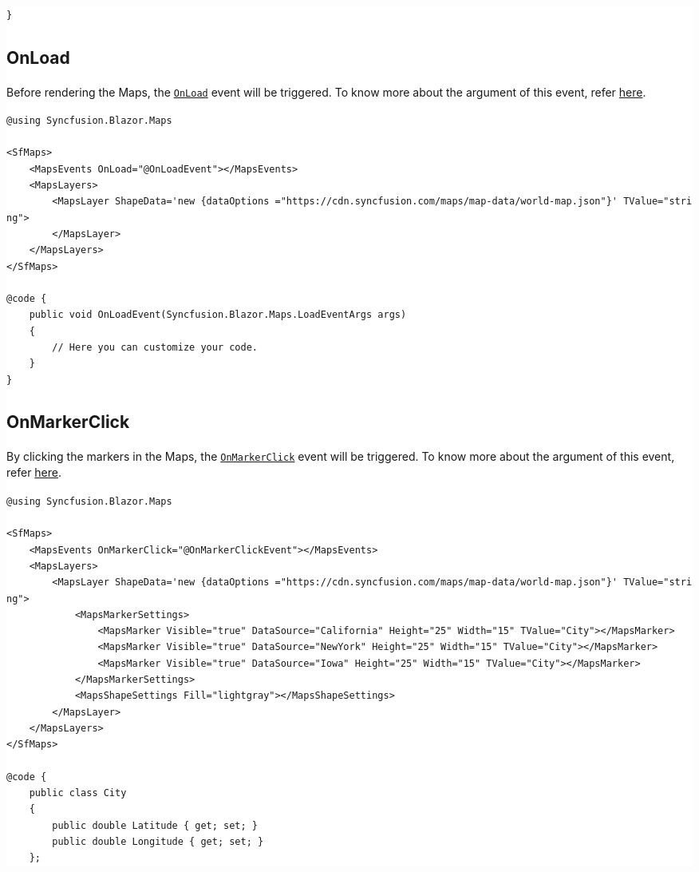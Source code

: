 ```cshtml
}
```

## OnLoad

Before rendering the Maps, the [`OnLoad`](https://help.syncfusion.com/cr/blazor/Syncfusion.Blazor.Maps.MapsEvents.html#Syncfusion_Blazor_Maps_MapsEvents_OnLoad) event will be triggered. To know more about the argument of this event, refer [here](https://help.syncfusion.com/cr/blazor/Syncfusion.Blazor.Maps.LoadEventArgs.html).

```cshtml
@using Syncfusion.Blazor.Maps

<SfMaps>
    <MapsEvents OnLoad="@OnLoadEvent"></MapsEvents>
    <MapsLayers>
        <MapsLayer ShapeData='new {dataOptions ="https://cdn.syncfusion.com/maps/map-data/world-map.json"}' TValue="string">
        </MapsLayer>
    </MapsLayers>
</SfMaps>

@code {
    public void OnLoadEvent(Syncfusion.Blazor.Maps.LoadEventArgs args)
    {
        // Here you can customize your code.
    }
}
```

## OnMarkerClick

By clicking the markers in the Maps, the [`OnMarkerClick`](https://help.syncfusion.com/cr/blazor/Syncfusion.Blazor.Maps.MapsEvents.html#Syncfusion_Blazor_Maps_MapsEvents_OnMarkerClick) event will be triggered. To know more about the argument of this event, refer [here](https://help.syncfusion.com/cr/blazor/Syncfusion.Blazor.Maps.MarkerClickEventArgs.html).

```cshtml
@using Syncfusion.Blazor.Maps

<SfMaps>
    <MapsEvents OnMarkerClick="@OnMarkerClickEvent"></MapsEvents>
    <MapsLayers>
        <MapsLayer ShapeData='new {dataOptions ="https://cdn.syncfusion.com/maps/map-data/world-map.json"}' TValue="string">
            <MapsMarkerSettings>
                <MapsMarker Visible="true" DataSource="California" Height="25" Width="15" TValue="City"></MapsMarker>
                <MapsMarker Visible="true" DataSource="NewYork" Height="25" Width="15" TValue="City"></MapsMarker>
                <MapsMarker Visible="true" DataSource="Iowa" Height="25" Width="15" TValue="City"></MapsMarker>
            </MapsMarkerSettings>
            <MapsShapeSettings Fill="lightgray"></MapsShapeSettings>
        </MapsLayer>
    </MapsLayers>
</SfMaps>

@code {
    public class City
    {
        public double Latitude { get; set; }
        public double Longitude { get; set; }
    };
```
